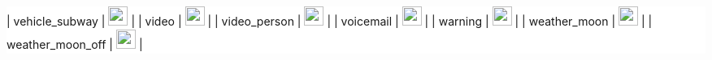 | vehicle_subway | <img src="https://github.com/microsoft/fluentui-system-icons/raw/main/assets/Vehicle%20Subway/SVG/ic_fluent_vehicle_subway_24_filled.svg?raw=true" width="24" height="24"> |
| video | <img src="https://github.com/microsoft/fluentui-system-icons/raw/main/assets/Video/SVG/ic_fluent_video_48_filled.svg?raw=true" width="24" height="24"> |
| video_person | <img src="https://github.com/microsoft/fluentui-system-icons/raw/main/assets/Video%20Person/SVG/ic_fluent_video_person_48_filled.svg?raw=true" width="24" height="24"> |
| voicemail | <img src="https://github.com/microsoft/fluentui-system-icons/raw/main/assets/Voicemail/SVG/ic_fluent_voicemail_48_filled.svg?raw=true" width="24" height="24"> |
| warning | <img src="https://github.com/microsoft/fluentui-system-icons/raw/main/assets/Warning/SVG/ic_fluent_warning_32_filled.svg?raw=true" width="24" height="24"> |
| weather_moon | <img src="https://github.com/microsoft/fluentui-system-icons/raw/main/assets/Weather%20Moon/SVG/ic_fluent_weather_moon_48_filled.svg?raw=true" width="24" height="24"> |
| weather_moon_off | <img src="https://github.com/microsoft/fluentui-system-icons/raw/main/assets/Weather%20Moon%20Off/SVG/ic_fluent_weather_moon_off_48_filled.svg?raw=true" width="24" height="24"> |

